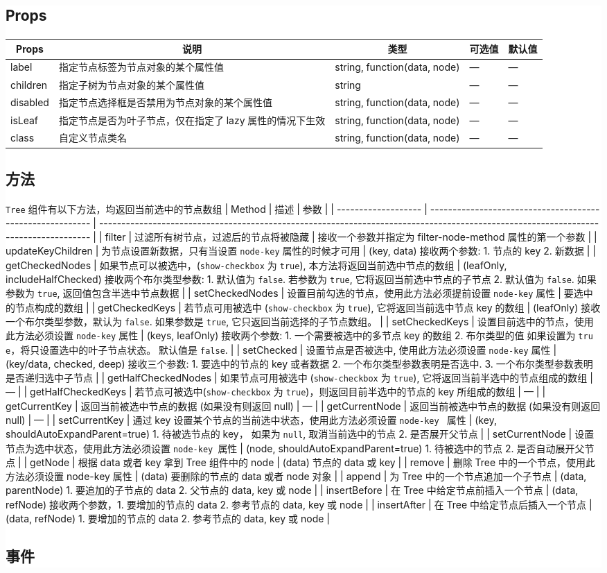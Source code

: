 ## Props

| Props    | 说明                              | 类型                           | 可选值 | 默认值 |
| -------- | ------------------------------- | ---------------------------- | --- | --- |
| label    | 指定节点标签为节点对象的某个属性值               | string, function(data, node) | —   | —   |
| children | 指定子树为节点对象的某个属性值                 | string                       | —   | —   |
| disabled | 指定节点选择框是否禁用为节点对象的某个属性值          | string, function(data, node) | —   | —   |
| isLeaf   | 指定节点是否为叶子节点，仅在指定了 lazy 属性的情况下生效 | string, function(data, node) | —   | —   |
| class    | 自定义节点类名                         | string, function(data, node) | —   | —   |

## 方法

`Tree` 组件有以下方法，均返回当前选中的节点数组
| Method              | 描述                                                        | 参数                                                                                                                                  |
| ------------------- | --------------------------------------------------------- | ----------------------------------------------------------------------------------------------------------------------------------- |
| filter              | 过滤所有树节点，过滤后的节点将被隐藏                                        | 接收一个参数并指定为 filter-node-method 属性的第一个参数                                                                                              |
| updateKeyChildren   | 为节点设置新数据，只有当设置 `node-key` 属性的时候才可用                        | (key, data) 接收两个参数: 1. 节点的 key 2. 新数据                                                                                               |
| getCheckedNodes     | 如果节点可以被选中，(`show-checkbox` 为 `true`), 本方法将返回当前选中节点的数组     | (leafOnly, includeHalfChecked) 接收两个布尔类型参数: 1. 默认值为 `false`. 若参数为 `true`, 它将返回当前选中节点的子节点 2. 默认值为 `false`. 如果参数为 `true`, 返回值包含半选中节点数据 |
| setCheckedNodes     | 设置目前勾选的节点，使用此方法必须提前设置 ` node-key ` 属性                     | 要选中的节点构成的数组                                                                                                                         |
| getCheckedKeys      | 若节点可用被选中 (`show-checkbox` 为 `true`), 它将返回当前选中节点 key 的数组   | (leafOnly) 接收一个布尔类型参数，默认为 `false`. 如果参数是 `true`, 它只返回当前选择的子节点数组。                                                                    |
| setCheckedKeys      | 设置目前选中的节点，使用此方法必须设置 `node-key` 属性                         | (keys, leafOnly) 接收两个参数: 1. 一个需要被选中的多节点 key 的数组 2. 布尔类型的值 如果设置为 `true`，将只设置选中的叶子节点状态。 默认值是 `false`.                                 |
| setChecked          | 设置节点是否被选中, 使用此方法必须设置 `node-key` 属性                        | (key/data, checked, deep) 接收三个参数: 1. 要选中的节点的 key 或者数据 2. 一个布尔类型参数表明是否选中. 3. 一个布尔类型参数表明是否递归选中子节点                                     |
| getHalfCheckedNodes | 如果节点可用被选中 (`show-checkbox` 为 `true`), 它将返回当前半选中的节点组成的数组   | —                                                                                                                                   |
| getHalfCheckedKeys  | 若节点可被选中(`show-checkbox` 为 `true`)，则返回目前半选中的节点的 key 所组成的数组 | —                                                                                                                                   |
| getCurrentKey       | 返回当前被选中节点的数据 (如果没有则返回 null)                               | —                                                                                                                                   |
| getCurrentNode      | 返回当前被选中节点的数据 (如果没有则返回 null)                               | —                                                                                                                                   |
| setCurrentKey       | 通过 key 设置某个节点的当前选中状态，使用此方法必须设置 `node-key ` 属性             | (key, shouldAutoExpandParent=true) 1. 待被选节点的 key， 如果为 `null`, 取消当前选中的节点 2. 是否展开父节点                                                  |
| setCurrentNode      | 设置节点为选中状态，使用此方法必须设置 `node-key `属性                         | (node, shouldAutoExpandParent=true) 1. 待被选中的节点 2. 是否自动展开父节点                                                                         |
| getNode             | 根据 data 或者 key 拿到 Tree 组件中的 node                          | (data) 节点的 data 或 key                                                                                                               |
| remove              | 删除 Tree 中的一个节点，使用此方法必须设置 node-key 属性                      | (data) 要删除的节点的 data 或者 node 对象                                                                                                      |
| append              | 为 Tree 中的一个节点追加一个子节点                                      | (data, parentNode) 1. 要追加的子节点的 data 2. 父节点的 data, key 或 node                                                                        |
| insertBefore        | 在 Tree 中给定节点前插入一个节点                                       | (data, refNode) 接收两个参数，1.  要增加的节点的 data 2. 参考节点的 data, key 或 node                                                                   |
| insertAfter         | 在 Tree 中给定节点后插入一个节点                                       | (data, refNode) 1. 要增加的节点的 data 2. 参考节点的 data, key 或 node                                                                           |

## 事件
